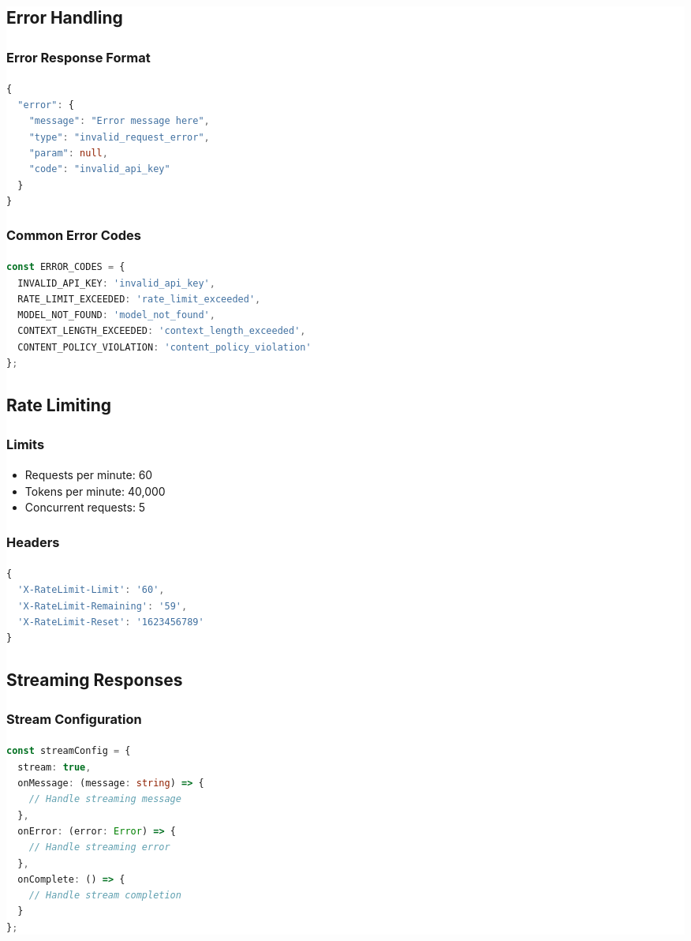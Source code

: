 ## Error Handling

### Error Response Format
```typescript
{
  "error": {
    "message": "Error message here",
    "type": "invalid_request_error",
    "param": null,
    "code": "invalid_api_key"
  }
}
```

### Common Error Codes
```typescript
const ERROR_CODES = {
  INVALID_API_KEY: 'invalid_api_key',
  RATE_LIMIT_EXCEEDED: 'rate_limit_exceeded',
  MODEL_NOT_FOUND: 'model_not_found',
  CONTEXT_LENGTH_EXCEEDED: 'context_length_exceeded',
  CONTENT_POLICY_VIOLATION: 'content_policy_violation'
};
```

## Rate Limiting

### Limits
- Requests per minute: 60
- Tokens per minute: 40,000
- Concurrent requests: 5

### Headers
```typescript
{
  'X-RateLimit-Limit': '60',
  'X-RateLimit-Remaining': '59',
  'X-RateLimit-Reset': '1623456789'
}
```

## Streaming Responses

### Stream Configuration
```typescript
const streamConfig = {
  stream: true,
  onMessage: (message: string) => {
    // Handle streaming message
  },
  onError: (error: Error) => {
    // Handle streaming error
  },
  onComplete: () => {
    // Handle stream completion
  }
};
```
